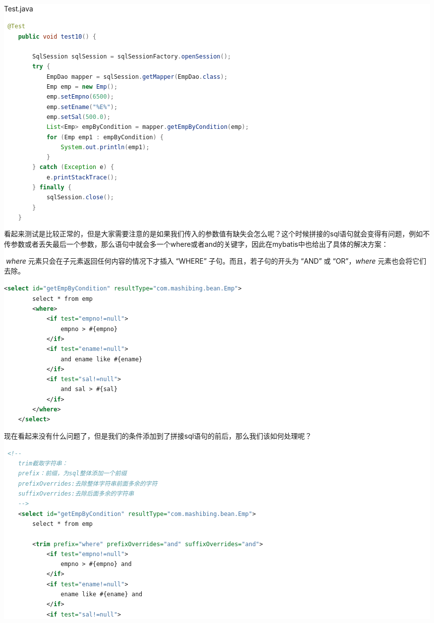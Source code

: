 Test.java

```java
 @Test
    public void test10() {

        SqlSession sqlSession = sqlSessionFactory.openSession();
        try {
            EmpDao mapper = sqlSession.getMapper(EmpDao.class);
            Emp emp = new Emp();
            emp.setEmpno(6500);
            emp.setEname("%E%");
            emp.setSal(500.0);
            List<Emp> empByCondition = mapper.getEmpByCondition(emp);
            for (Emp emp1 : empByCondition) {
                System.out.println(emp1);
            }
        } catch (Exception e) {
            e.printStackTrace();
        } finally {
            sqlSession.close();
        }
    }
```

​		看起来测试是比较正常的，但是大家需要注意的是如果我们传入的参数值有缺失会怎么呢？这个时候拼接的sql语句就会变得有问题，例如不传参数或者丢失最后一个参数，那么语句中就会多一个where或者and的关键字，因此在mybatis中也给出了具体的解决方案：

​		*where* 元素只会在子元素返回任何内容的情况下才插入 “WHERE” 子句。而且，若子句的开头为 “AND” 或 “OR”，*where* 元素也会将它们去除。

```xml
<select id="getEmpByCondition" resultType="com.mashibing.bean.Emp">
        select * from emp
        <where>
            <if test="empno!=null">
                empno > #{empno}
            </if>
            <if test="ename!=null">
                and ename like #{ename}
            </if>
            <if test="sal!=null">
                and sal > #{sal}
            </if>
        </where>
    </select>
```

​		现在看起来没有什么问题了，但是我们的条件添加到了拼接sql语句的前后，那么我们该如何处理呢？

```xml
 <!--
    trim截取字符串：
    prefix：前缀，为sql整体添加一个前缀
    prefixOverrides:去除整体字符串前面多余的字符
    suffixOverrides:去除后面多余的字符串
    -->
    <select id="getEmpByCondition" resultType="com.mashibing.bean.Emp">
        select * from emp

        <trim prefix="where" prefixOverrides="and" suffixOverrides="and">
            <if test="empno!=null">
                empno > #{empno} and
            </if>
            <if test="ename!=null">
                ename like #{ename} and
            </if>
            <if test="sal!=null">
```